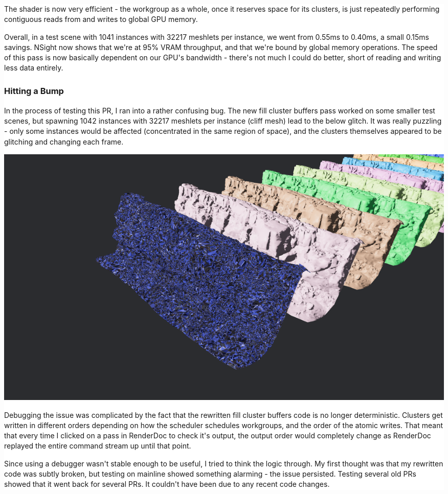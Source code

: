 The shader is now very efficient - the workgroup as a whole, once it reserves space for its clusters, is just repeatedly performing contiguous reads from and writes to global GPU memory.

Overall, in a test scene with 1041 instances with 32217 meshlets per instance, we went from 0.55ms to 0.40ms, a small 0.15ms savings. NSight now shows that we're at 95% VRAM throughput, and that we're bound by global memory operations. The speed of this pass is now basically dependent on our GPU's bandwidth - there's not much I could do better, short of reading and writing less data entirely.

### Hitting a Bump

In the process of testing this PR, I ran into a rather confusing bug. The new fill cluster buffers pass worked on some smaller test scenes, but spawning 1042 instances with 32217 meshlets per instance (cliff mesh) lead to the below glitch. It was really puzzling - only some instances would be affected (concentrated in the same region of space), and the clusters themselves appeared to be glitching and changing each frame.

![Glitched mesh](cluster_limit.png)

Debugging the issue was complicated by the fact that the rewritten fill cluster buffers code is no longer deterministic. Clusters get written in different orders depending on how the scheduler schedules workgroups, and the order of the atomic writes. That meant that every time I clicked on a pass in RenderDoc to check it's output, the output order would completely change as RenderDoc replayed the entire command stream up until that point.

Since using a debugger wasn't stable enough to be useful, I tried to think the logic through. My first thought was that my rewritten code was subtly broken, but testing on mainline showed something alarming - the issue persisted. Testing several old PRs showed that it went back for several PRs. It couldn't have been due to any recent code changes.
